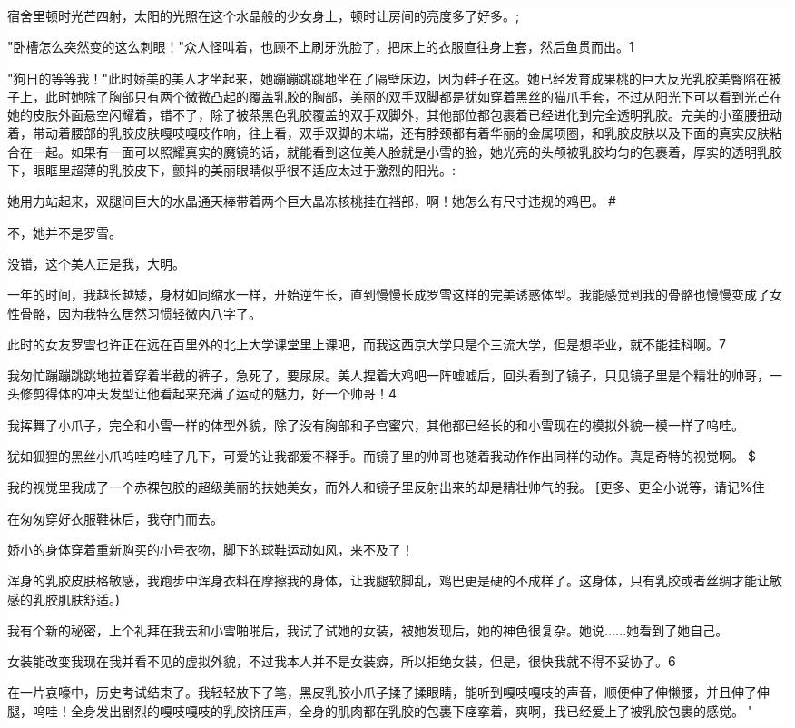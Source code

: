宿舍里顿时光芒四射，太阳的光照在这个水晶般的少女身上，顿时让房间的亮度多了好多。;



"卧槽怎么突然变的这么刺眼！"众人怪叫着，也顾不上刷牙洗脸了，把床上的衣服直往身上套，然后鱼贯而出。1



"狗日的等等我！"此时娇美的美人才坐起来，她蹦蹦跳跳地坐在了隔壁床边，因为鞋子在这。她已经发育成果桃的巨大反光乳胶美臀陷在被子上，此时她除了胸部只有两个微微凸起的覆盖乳胶的胸部，美丽的双手双脚都是犹如穿着黑丝的猫爪手套，不过从阳光下可以看到光芒在她的皮肤外面悬空闪耀着，错不了，除了被茶黑色乳胶覆盖的双手双脚外，其他部位都包裹着已经进化到完全透明乳胶。完美的小蛮腰扭动着，带动着腰部的乳胶皮肤嘎吱嘎吱作响，往上看，双手双脚的末端，还有脖颈都有着华丽的金属项圈，和乳胶皮肤以及下面的真实皮肤粘合在一起。如果有一面可以照耀真实的魔镜的话，就能看到这位美人脸就是小雪的脸，她光亮的头颅被乳胶均匀的包裹着，厚实的透明乳胶下，眼眶里超薄的乳胶皮下，颤抖的美丽眼睛似乎很不适应太过于激烈的阳光。:



她用力站起来，双腿间巨大的水晶通天棒带着两个巨大晶冻核桃挂在裆部，啊！她怎么有尺寸违规的鸡巴。 #



不，她并不是罗雪。



没错，这个美人正是我，大明。



一年的时间，我越长越矮，身材如同缩水一样，开始逆生长，直到慢慢长成罗雪这样的完美诱惑体型。我能感觉到我的骨骼也慢慢变成了女性骨骼，因为我特么居然习惯轻微内八字了。



此时的女友罗雪也许正在远在百里外的北上大学课堂里上课吧，而我这西京大学只是个三流大学，但是想毕业，就不能挂科啊。7



我匆忙蹦蹦跳跳地拉着穿着半截的裤子，急死了，要尿尿。美人捏着大鸡吧一阵嘘嘘后，回头看到了镜子，只见镜子里是个精壮的帅哥，一头修剪得体的冲天发型让他看起来充满了运动的魅力，好一个帅哥！4



我挥舞了小爪子，完全和小雪一样的体型外貌，除了没有胸部和子宫蜜穴，其他都已经长的和小雪现在的模拟外貌一模一样了呜哇。



犹如狐狸的黑丝小爪呜哇呜哇了几下，可爱的让我都爱不释手。而镜子里的帅哥也随着我动作作出同样的动作。真是奇特的视觉啊。 $



我的视觉里我成了一个赤裸包胶的超级美丽的扶她美女，而外人和镜子里反射出来的却是精壮帅气的我。 [更多、更全小说等，请记%住



在匆匆穿好衣服鞋袜后，我夺门而去。



娇小的身体穿着重新购买的小号衣物，脚下的球鞋运动如风，来不及了！



浑身的乳胶皮肤格敏感，我跑步中浑身衣料在摩擦我的身体，让我腿软脚乱，鸡巴更是硬的不成样了。这身体，只有乳胶或者丝绸才能让敏感的乳胶肌肤舒适。)



我有个新的秘密，上个礼拜在我去和小雪啪啪后，我试了试她的女装，被她发现后，她的神色很复杂。她说......她看到了她自己。



女装能改变我现在我并看不见的虚拟外貌，不过我本人并不是女装癖，所以拒绝女装，但是，很快我就不得不妥协了。6



在一片哀嚎中，历史考试结束了。我轻轻放下了笔，黑皮乳胶小爪子揉了揉眼睛，能听到嘎吱嘎吱的声音，顺便伸了伸懒腰，并且伸了伸腿，呜哇！全身发出剧烈的嘎吱嘎吱的乳胶挤压声，全身的肌肉都在乳胶的包裹下痉挛着，爽啊，我已经爱上了被乳胶包裹的感觉。 '
